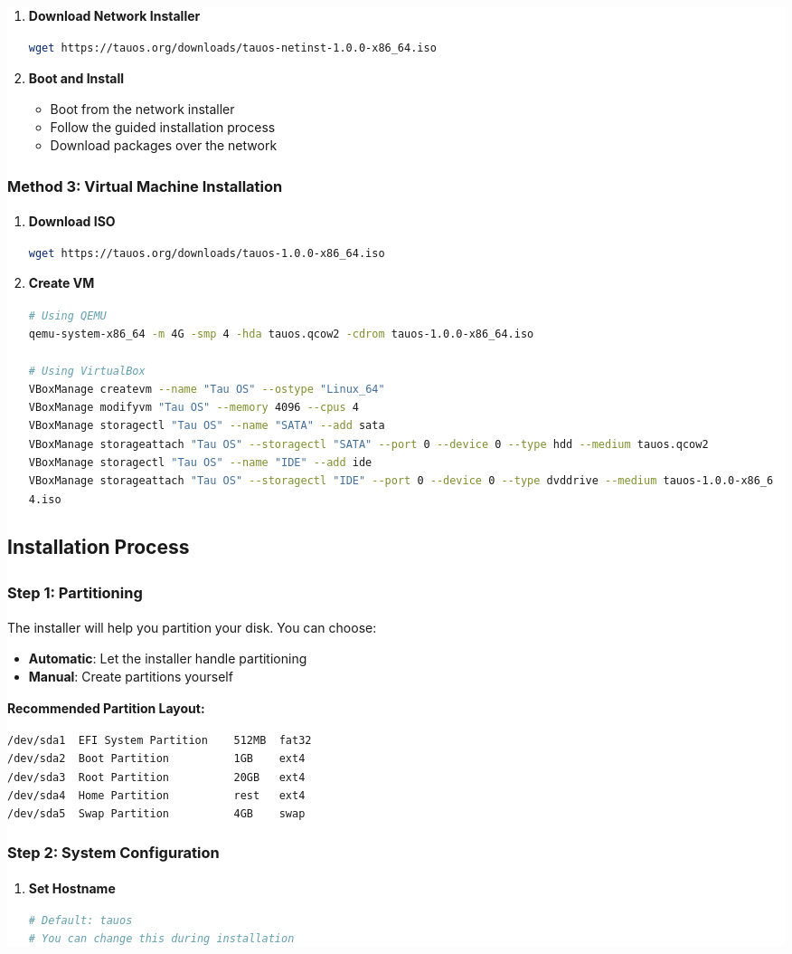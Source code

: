 1. **Download Network Installer**
   ```bash
   wget https://tauos.org/downloads/tauos-netinst-1.0.0-x86_64.iso
   ```

2. **Boot and Install**
   - Boot from the network installer
   - Follow the guided installation process
   - Download packages over the network

### Method 3: Virtual Machine Installation

1. **Download ISO**
   ```bash
   wget https://tauos.org/downloads/tauos-1.0.0-x86_64.iso
   ```

2. **Create VM**
   ```bash
   # Using QEMU
   qemu-system-x86_64 -m 4G -smp 4 -hda tauos.qcow2 -cdrom tauos-1.0.0-x86_64.iso
   
   # Using VirtualBox
   VBoxManage createvm --name "Tau OS" --ostype "Linux_64"
   VBoxManage modifyvm "Tau OS" --memory 4096 --cpus 4
   VBoxManage storagectl "Tau OS" --name "SATA" --add sata
   VBoxManage storageattach "Tau OS" --storagectl "SATA" --port 0 --device 0 --type hdd --medium tauos.qcow2
   VBoxManage storagectl "Tau OS" --name "IDE" --add ide
   VBoxManage storageattach "Tau OS" --storagectl "IDE" --port 0 --device 0 --type dvddrive --medium tauos-1.0.0-x86_64.iso
   ```

## Installation Process

### Step 1: Partitioning

The installer will help you partition your disk. You can choose:

- **Automatic**: Let the installer handle partitioning
- **Manual**: Create partitions yourself

**Recommended Partition Layout:**
```
/dev/sda1  EFI System Partition    512MB  fat32
/dev/sda2  Boot Partition          1GB    ext4
/dev/sda3  Root Partition          20GB   ext4
/dev/sda4  Home Partition          rest   ext4
/dev/sda5  Swap Partition          4GB    swap
```

### Step 2: System Configuration

1. **Set Hostname**
   ```bash
   # Default: tauos
   # You can change this during installation
   ```
